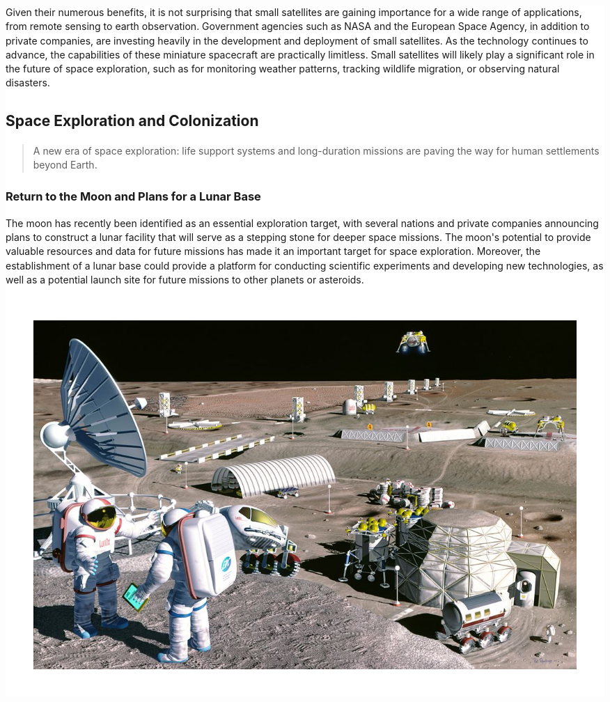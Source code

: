 Given their numerous benefits, it is not surprising that small satellites are gaining importance for a wide range of applications, from remote sensing to earth observation. Government agencies such as NASA and the European Space Agency, in addition to private companies, are investing heavily in the development and deployment of small satellites. As the technology continues to advance, the capabilities of these miniature spacecraft are practically limitless. Small satellites will likely play a significant role in the future of space exploration, such as for monitoring weather patterns, tracking wildlife migration, or observing natural disasters.


## Space Exploration and Colonization

> A new era of space exploration: life support systems and long-duration missions are paving the way for human settlements beyond Earth.

### Return to the Moon and Plans for a Lunar Base

The moon has recently been identified as an essential exploration target, with several nations and private companies announcing plans to construct a lunar facility that will serve as a stepping stone for deeper space missions. The moon's potential to provide valuable resources and data for future missions has made it an important target for space exploration. Moreover, the establishment of a lunar base could provide a platform for conducting scientific experiments and developing new technologies, as well as a potential launch site for future missions to other planets or asteroids.

</br><figure>  <img src="Mooncolony.jpg" alt="." style="width:100%">  <figcaption> <small>     </small> </figcaption></figure></br>

